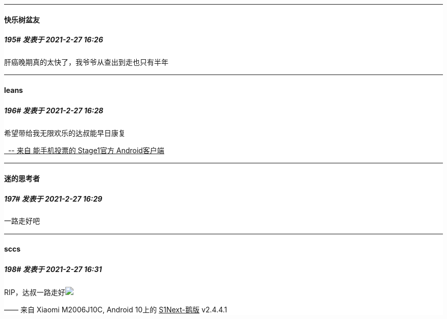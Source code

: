 *****

####  快乐树盆友  
##### 195#       发表于 2021-2-27 16:26




肝癌晚期真的太快了，我爷爷从查出到走也只有半年







*****

####  leans  
##### 196#       发表于 2021-2-27 16:28




希望带给我无限欢乐的达叔能早日康复

[  -- 来自 能手机投票的 Stage1官方 Android客户端](https://www.coolapk.com/apk/140634)







*****

####  迷的思考者  
##### 197#       发表于 2021-2-27 16:29




一路走好吧







*****

####  sccs  
##### 198#       发表于 2021-2-27 16:31




RIP，达叔一路走好<img src="https://static.saraba1st.com/image/smiley/face2017/138.png" referrerpolicy="no-referrer">

—— 来自 Xiaomi M2006J10C, Android 10上的 [S1Next-鹅版](https://github.com/ykrank/S1-Next/releases) v2.4.4.1







